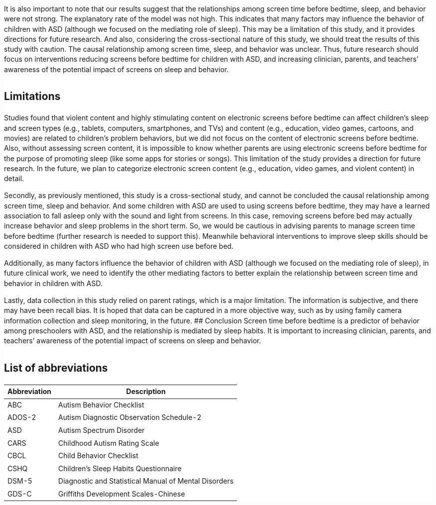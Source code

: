 It is also important to note that our results suggest that the relationships among screen time before bedtime, sleep, and behavior were not strong. The explanatory rate of the model was not high. This indicates that many factors may influence the behavior of children with ASD (although we focused on the mediating role of sleep). This may be a limitation of this study, and it provides directions for future research. And also, considering the cross-sectional nature of this study, we should treat the results of this study with caution. The causal relationship among screen time, sleep, and behavior was unclear. Thus, future research should focus on interventions reducing screens before bedtime for children with ASD, and increasing clinician, parents, and teachers’ awareness of the potential impact of screens on sleep and behavior.

## Limitations
Studies found that violent content and highly stimulating content on electronic screens before bedtime can affect children’s sleep and screen types (e.g., tablets, computers, smartphones, and TVs) and content (e.g., education, video games, cartoons, and movies) are related to children’s problem behaviors, but we did not focus on the content of electronic screens before bedtime. Also, without assessing screen content, it is impossible to know whether parents are using electronic screens before bedtime for the purpose of promoting sleep (like some apps for stories or songs). This limitation of the study provides a direction for future research. In the future, we plan to categorize electronic screen content (e.g., education, video games, and violent content) in detail.

Secondly, as previously mentioned, this study is a cross-sectional study, and cannot be concluded the causal relationship among screen time, sleep and behavior. And some children with ASD are used to using screens before bedtime, they may have a learned association to fall asleep only with the sound and light from screens. In this case, removing screens before bed may actually increase behavior and sleep problems in the short term. So, we would be cautious in advising parents to manage screen time before bedtime (further research is needed to support this). Meanwhile behavioral interventions to improve sleep skills should be considered in children with ASD who had high screen use before bed.

Additionally, as many factors influence the behavior of children with ASD (although we focused on the mediating role of sleep), in future clinical work, we need to identify the other mediating factors to better explain the relationship between screen time and behavior in children with ASD.

Lastly, data collection in this study relied on parent ratings, which is a major limitation. The information is subjective, and there may have been recall bias. It is hoped that data can be captured in a more objective way, such as by using family camera information collection and sleep monitoring, in the future. ## Conclusion
Screen time before bedtime is a predictor of behavior among preschoolers with ASD, and the relationship is mediated by sleep habits. It is important to increasing clinician, parents, and teachers’ awareness of the potential impact of screens on sleep and behavior.

## List of abbreviations
| Abbreviation | Description |
|--------------|-------------|
| ABC          | Autism Behavior Checklist |
| ADOS-2       | Autism Diagnostic Observation Schedule-2 |
| ASD          | Autism Spectrum Disorder |
| CARS         | Childhood Autism Rating Scale |
| CBCL         | Child Behavior Checklist |
| CSHQ         | Children’s Sleep Habits Questionnaire |
| DSM-5        | Diagnostic and Statistical Manual of Mental Disorders |
| GDS-C        | Griffiths Development Scales-Chinese |
